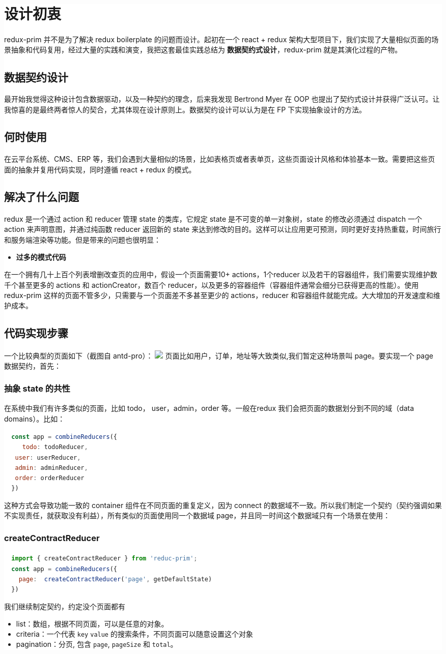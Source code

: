 
# 设计初衷
redux-prim 并不是为了解决 redux boilerplate 的问题而设计。起初在一个 react + redux 架构大型项目下，我们实现了大量相似页面的场景抽象和代码复用，经过大量的实践和演变，我把这套最佳实践总结为 **数据契约式设计**，redux-prim 就是其演化过程的产物。

## 数据契约设计
最开始我觉得这种设计包含数据驱动，以及一种契约的理念，后来我发现 Bertrond Myer 在 OOP 也提出了契约式设计并获得广泛认可。让我惊喜的是最终两者惊人的契合，尤其体现在设计原则上。数据契约设计可以认为是在 FP 下实现抽象设计的方法。

## 何时使用
在云平台系统、CMS、ERP 等，我们会遇到大量相似的场景，比如表格页或者表单页，这些页面设计风格和体验基本一致。需要把这些页面的抽象并复用代码实现，同时遵循 react +  redux 的模式。


## 解决了什么问题
redux 是一个通过 action 和 reducer 管理 state 的类库，它规定 state 是不可变的单一对象树，state 的修改必须通过 dispatch 一个 action 来声明意图，并通过纯函数 reducer 返回新的 state 来达到修改的目的。这样可以让应用更可预测，同时更好支持热重载，时间旅行和服务端渲染等功能。但是带来的问题也很明显：

- **过多的模式代码**

在一个拥有几十上百个列表增删改查页的应用中，假设一个页面需要10+ actions，1个reducer 以及若干的容器组件，我们需要实现维护数千个甚至更多的 actions 和 actionCreator，数百个 reducer，以及更多的容器组件（容器组件通常会细分已获得更高的性能）。使用 redux-prim 这样的页面不管多少，只需要与一个页面差不多甚至更少的 actions，reducer 和容器组件就能完成。大大增加的开发速度和维护成本。

## 代码实现步骤
一个比较典型的页面如下（截图自 antd-pro）：
![](http://p406.qhimgs4.com/t01958b0e04e22a2fb1.png)
页面比如用户，订单，地址等大致类似,我们暂定这种场景叫 page。要实现一个 page 数据契约，首先：

### 抽象 state 的共性
在系统中我们有许多类似的页面，比如 todo， user，admin，order 等。一般在redux 我们会把页面的数据划分到不同的域（data domains）。比如：
``` JavaScript
  const app = combineReducers({
     todo: todoReducer,
   user: userReducer,
   admin: adminReducer,
   order: orderReducer
  })
```
这种方式会导致功能一致的 container 组件在不同页面的重复定义，因为 connect 的数据域不一致。所以我们制定一个契约（契约强调如果不实现责任，就获取没有利益），所有类似的页面使用同一个数据域 page，并且同一时间这个数据域只有一个场景在使用：

### createContractReducer

``` JavaScript
  import { createContractReducer } from 'reduc-prim';
  const app = combineReducers({
    page:  createContractReducer('page', getDefaultState)
  })
```
我们继续制定契约，约定没个页面都有
  - list：数组，根据不同页面，可以是任意的对象。
  - criteria：一个代表 `key` `value` 的搜索条件，不同页面可以随意设置这个对象
  - pagination：分页, 包含 `page`, `pageSize` 和 `total`。
